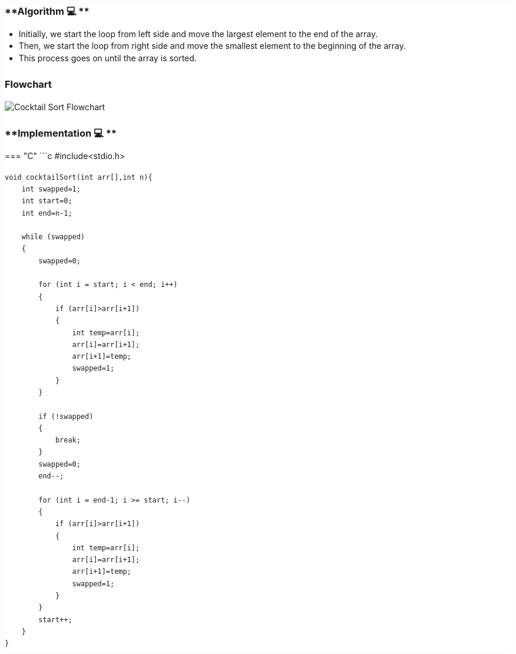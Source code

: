 ### **Algorithm :computer: **
- Initially, we start the loop from left side and move the largest element to the end of the array.
- Then, we start the loop from right side and move the smallest element to the beginning of the array.
- This process goes on until the array is sorted.

### **Flowchart**

![Cocktail Sort Flowchart](https://media.geeksforgeeks.org/wp-content/cdn-uploads/Cocktail-Sort.png)

### **Implementation :computer: **

=== "C"
    ```c
    #include<stdio.h>

    void cocktailSort(int arr[],int n){
        int swapped=1;
        int start=0;
        int end=n-1;

        while (swapped)
        {
            swapped=0;

            for (int i = start; i < end; i++)
            {
                if (arr[i]>arr[i+1])
                {
                    int temp=arr[i];
                    arr[i]=arr[i+1];
                    arr[i+1]=temp;
                    swapped=1;
                }
            }

            if (!swapped)
            {
                break;
            }
            swapped=0;
            end--;

            for (int i = end-1; i >= start; i--)
            {
                if (arr[i]>arr[i+1])
                {
                    int temp=arr[i];
                    arr[i]=arr[i+1];
                    arr[i+1]=temp;
                    swapped=1;
                }
            }
            start++;
        }
    }
